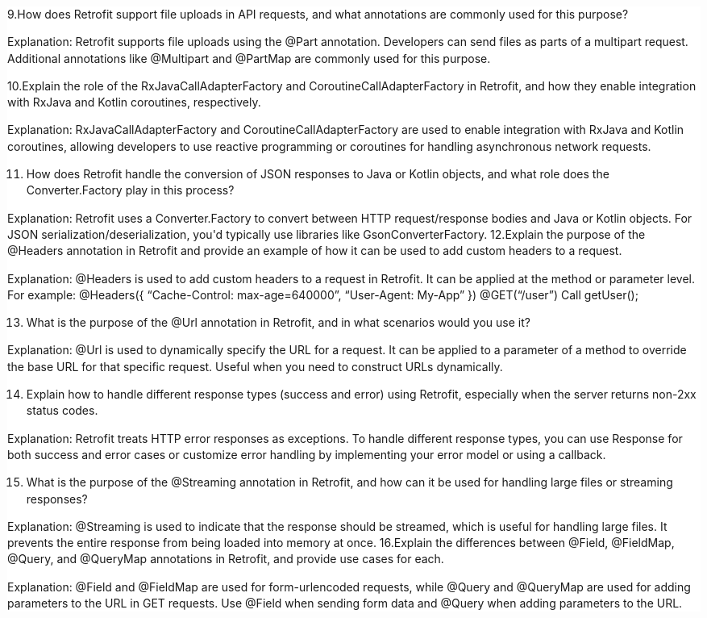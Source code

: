 9.How does Retrofit support file uploads in API requests, and what annotations are commonly used for this purpose?

Explanation: Retrofit supports file uploads using the @Part annotation. Developers can send files as parts of a multipart request. Additional annotations like @Multipart and @PartMap are commonly used for this purpose.

10.Explain the role of the RxJavaCallAdapterFactory and CoroutineCallAdapterFactory in Retrofit, and how they enable integration with RxJava and Kotlin coroutines, respectively.

Explanation: RxJavaCallAdapterFactory and CoroutineCallAdapterFactory are used to enable integration with RxJava and Kotlin coroutines, allowing developers to use reactive programming or coroutines for handling asynchronous network requests.

11. How does Retrofit handle the conversion of JSON responses to Java or Kotlin objects, and what role does the Converter.Factory play in this process?

Explanation: Retrofit uses a Converter.Factory to convert between HTTP request/response bodies and Java or Kotlin objects. For JSON serialization/deserialization, you'd typically use libraries like GsonConverterFactory.
12.Explain the purpose of the @Headers annotation in Retrofit and provide an example of how it can be used to add custom headers to a request.

Explanation: @Headers is used to add custom headers to a request in Retrofit. It can be applied at the method or parameter level. For example:
@Headers({
“Cache-Control: max-age=640000”,
“User-Agent: My-App”
})
@GET(“/user”)
Call<User> getUser();

13. What is the purpose of the @Url annotation in Retrofit, and in what scenarios would you use it?

Explanation: @Url is used to dynamically specify the URL for a request. It can be applied to a parameter of a method to override the base URL for that specific request. Useful when you need to construct URLs dynamically.

14. Explain how to handle different response types (success and error) using Retrofit, especially when the server returns non-2xx status codes.

Explanation: Retrofit treats HTTP error responses as exceptions. To handle different response types, you can use Response<T> for both success and error cases or customize error handling by implementing your error model or using a callback.

15. What is the purpose of the @Streaming annotation in Retrofit, and how can it be used for handling large files or streaming responses?

Explanation: @Streaming is used to indicate that the response should be streamed, which is useful for handling large files. It prevents the entire response from being loaded into memory at once.
16.Explain the differences between @Field, @FieldMap, @Query, and @QueryMap annotations in Retrofit, and provide use cases for each.

Explanation: @Field and @FieldMap are used for form-urlencoded requests, while @Query and @QueryMap are used for adding parameters to the URL in GET requests. Use @Field when sending form data and @Query when adding parameters to the URL.
